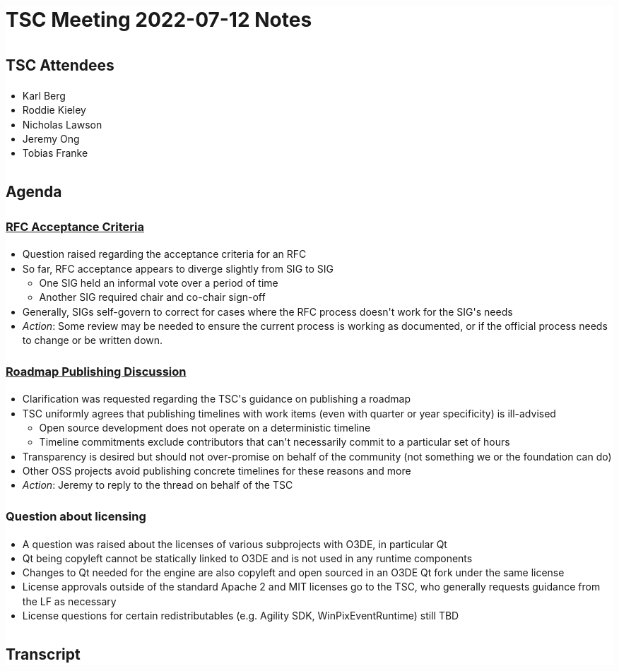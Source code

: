 # TSC Meeting 2022-07-12 Notes

## TSC Attendees

- Karl Berg
- Roddie Kieley
- Nicholas Lawson
- Jeremy Ong
- Tobias Franke

## Agenda

### [RFC Acceptance Criteria](https://github.com/o3de/tsc/issues/40#issuecomment-1181873398)

- Question raised regarding the acceptance criteria for an RFC
- So far, RFC acceptance appears to diverge slightly from SIG to SIG
  - One SIG held an informal vote over a period of time
  - Another SIG required chair and co-chair sign-off
- Generally, SIGs self-govern to correct for cases where the RFC process doesn't work for the SIG's needs
- _Action_: Some review may be needed to ensure the current process is working as documented, or if the official process needs to change or be written down.

### [Roadmap Publishing Discussion](https://github.com/o3de/tsc/issues/40#issuecomment-1181873398)

- Clarification was requested regarding the TSC's guidance on publishing a roadmap
- TSC uniformly agrees that publishing timelines with work items (even with quarter or year specificity) is ill-advised
  - Open source development does not operate on a deterministic timeline
  - Timeline commitments exclude contributors that can't necessarily commit to a particular set of hours
- Transparency is desired but should not over-promise on behalf of the community (not something we or the foundation can do)
- Other OSS projects avoid publishing concrete timelines for these reasons and more
- _Action_: Jeremy to reply to the thread on behalf of the TSC

### Question about licensing

- A question was raised about the licenses of various subprojects with O3DE, in particular Qt
- Qt being copyleft cannot be statically linked to O3DE and is not used in any runtime components
- Changes to Qt needed for the engine are also copyleft and open sourced in an O3DE Qt fork under the same license
- License approvals outside of the standard Apache 2 and MIT licenses go to the TSC, who generally requests guidance from the LF as necessary
- License questions for certain redistributables (e.g. Agility SDK, WinPixEventRuntime) still TBD


## Transcript
